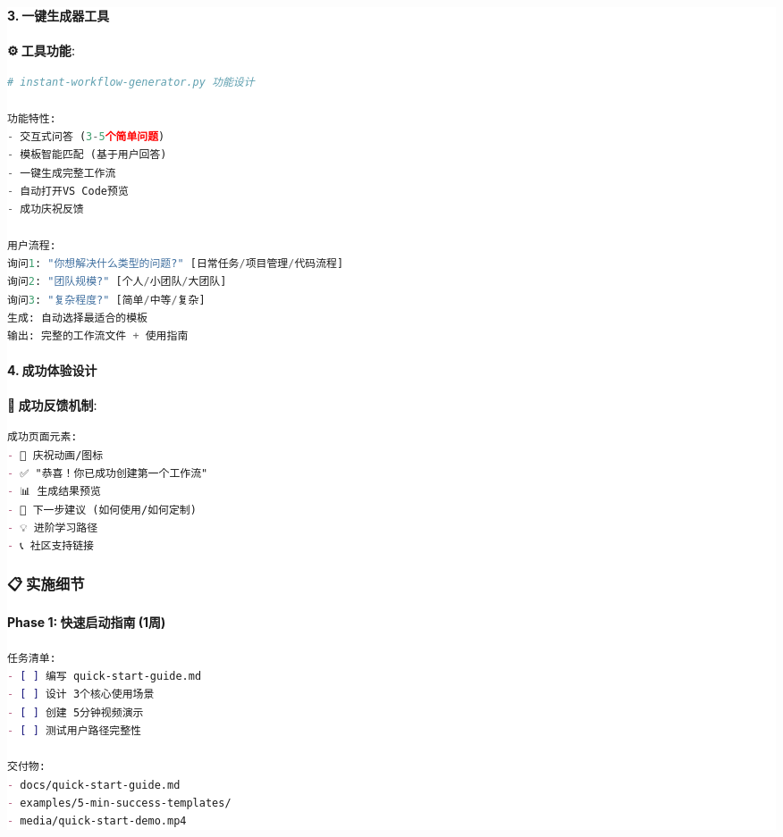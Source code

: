 ```yaml
```

#### **3. 一键生成器工具**

**⚙️ 工具功能**:

```python
# instant-workflow-generator.py 功能设计

功能特性:
- 交互式问答 (3-5个简单问题)
- 模板智能匹配 (基于用户回答)
- 一键生成完整工作流
- 自动打开VS Code预览
- 成功庆祝反馈

用户流程:
询问1: "你想解决什么类型的问题?" [日常任务/项目管理/代码流程]
询问2: "团队规模?" [个人/小团队/大团队]
询问3: "复杂程度?" [简单/中等/复杂]
生成: 自动选择最适合的模板
输出: 完整的工作流文件 + 使用指南
```

#### **4. 成功体验设计**

**🎉 成功反馈机制**:

```markdown
成功页面元素:
- 🎉 庆祝动画/图标
- ✅ "恭喜！你已成功创建第一个工作流"
- 📊 生成结果预览
- 🔗 下一步建议 (如何使用/如何定制)
- 💡 进阶学习路径
- 📞 社区支持链接
```

### 📋 实施细节

#### **Phase 1: 快速启动指南 (1周)**

```markdown
任务清单:
- [ ] 编写 quick-start-guide.md
- [ ] 设计 3个核心使用场景
- [ ] 创建 5分钟视频演示
- [ ] 测试用户路径完整性

交付物:
- docs/quick-start-guide.md
- examples/5-min-success-templates/
- media/quick-start-demo.mp4
```
